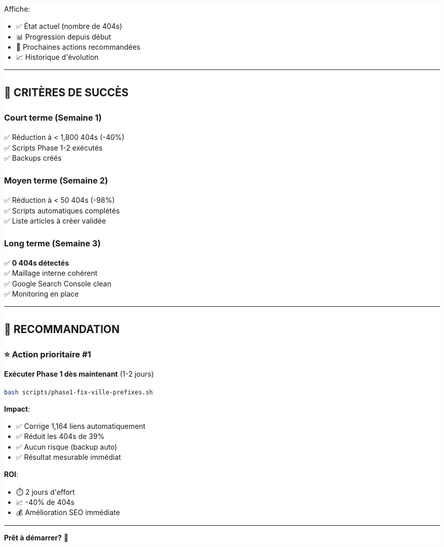 Affiche:
- ✅ État actuel (nombre de 404s)
- 📊 Progression depuis début
- 🎯 Prochaines actions recommandées
- 📈 Historique d'évolution

---

## 🎯 CRITÈRES DE SUCCÈS

### Court terme (Semaine 1)
✅ Réduction à < 1,800 404s (-40%)  
✅ Scripts Phase 1-2 exécutés  
✅ Backups créés

### Moyen terme (Semaine 2)
✅ Réduction à < 50 404s (-98%)  
✅ Scripts automatiques complétés  
✅ Liste articles à créer validée

### Long terme (Semaine 3)
✅ **0 404s détectés**  
✅ Maillage interne cohérent  
✅ Google Search Console clean  
✅ Monitoring en place

---

## 💬 RECOMMANDATION

### ⭐ Action prioritaire #1

**Exécuter Phase 1 dès maintenant** (1-2 jours)

```bash
bash scripts/phase1-fix-ville-prefixes.sh
```

**Impact**: 
- ✅ Corrige 1,164 liens automatiquement
- ✅ Réduit les 404s de 39%
- ✅ Aucun risque (backup auto)
- ✅ Résultat mesurable immédiat

**ROI**: 
- ⏱️ 2 jours d'effort
- 📈 -40% de 404s
- 💰 Amélioration SEO immédiate

---

**Prêt à démarrer?** 🚀
